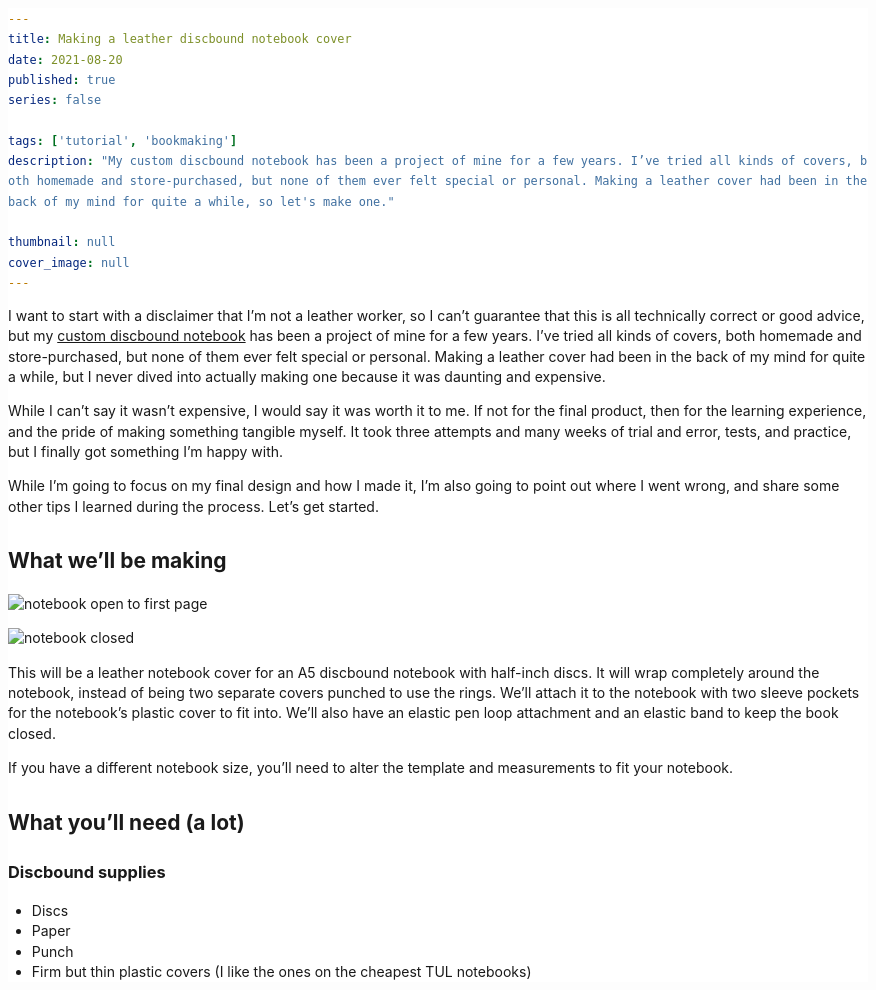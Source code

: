 ```yaml
---
title: Making a leather discbound notebook cover
date: 2021-08-20
published: true
series: false

tags: ['tutorial', 'bookmaking']
description: "My custom discbound notebook has been a project of mine for a few years. I’ve tried all kinds of covers, both homemade and store-purchased, but none of them ever felt special or personal. Making a leather cover had been in the back of my mind for quite a while, so let's make one."

thumbnail: null
cover_image: null
---
```


I want to start with a disclaimer that I’m not a leather worker, so I can’t guarantee that this is all technically correct or good advice, but my [custom discbound notebook](https://www.mattmcadams.com/posts/custom-notebook/) has been a project of mine for a few years. I’ve tried all kinds of covers, both homemade and store-purchased, but none of them ever felt special or personal. Making a leather cover had been in the back of my mind for quite a while, but I never dived into actually making one because it was daunting and expensive.

While I can’t say it wasn’t expensive, I would say it was worth it to me. If not for the final product, then for the learning experience, and the pride of making something tangible myself. It took three attempts and many weeks of trial and error, tests, and practice, but I finally got something I’m happy with.

While I’m going to focus on my final design and how I made it, I’m also going to point out where I went wrong, and share some other tips I learned during the process. Let’s get started.

## What we’ll be making

![notebook open to first page](/images/posts/making-leather-cover/open-notebook.jpg)

![notebook closed](/images/posts/making-leather-cover/closed-notebook.jpg)

This will be a leather notebook cover for an A5 discbound notebook with half-inch discs. It will wrap completely around the notebook, instead of being two separate covers punched to use the rings. We’ll attach it to the notebook with two sleeve pockets for the notebook’s plastic cover to fit into. We’ll also have an elastic pen loop attachment and an elastic band to keep the book closed.

If you have a different notebook size, you’ll need to alter the template and measurements to fit your notebook.

## What you’ll need (a lot)

### Discbound supplies

- Discs
- Paper
- Punch
- Firm but thin plastic covers (I like the ones on the cheapest TUL notebooks)
